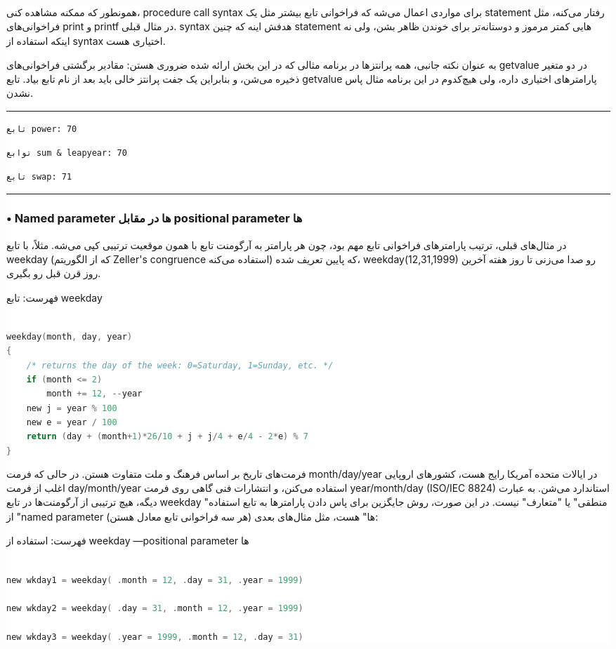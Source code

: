 همونطور که ممکنه مشاهده کنی، procedure call syntax برای مواردی اعمال می‌شه که فراخوانی تابع بیشتر مثل یک statement رفتار می‌کنه، مثل فراخوانی‌های print و printf در مثال قبلی. syntax هدفش اینه که چنین statement هایی کمتر مرموز و دوستانه‌تر برای خوندن ظاهر بشن، ولی نه اینکه استفاده از syntax اختیاری هست.

به عنوان نکته جانبی، همه پرانتزها در برنامه مثالی که در این بخش ارائه شده ضروری هستن: مقادیر برگشتی فراخوانی‌های getvalue در دو متغیر ذخیره می‌شن، و بنابراین یک جفت پرانتز خالی باید بعد از نام تابع بیاد. تابع getvalue پارامترهای اختیاری داره، ولی هیچ‌کدوم در این برنامه مثال پاس نشدن.

---

`تابع power: 70`

`توابع sum & leapyear: 70`

`تابع swap: 71`

---

### • Named parameter ها در مقابل positional parameter ها

در مثال‌های قبلی، ترتیب پارامترهای فراخوانی تابع مهم بود، چون هر پارامتر به آرگومنت تابع با همون موقعیت ترتیبی کپی می‌شه. مثلاً، با تابع weekday (که از الگوریتم Zeller's congruence استفاده می‌کنه) که پایین تعریف شده، weekday(12,31,1999) رو صدا می‌زنی تا روز هفته آخرین روز قرن قبل رو بگیری.

فهرست: تابع weekday

```c

weekday(month, day, year)
{
    /* returns the day of the week: 0=Saturday, 1=Sunday, etc. */
    if (month <= 2)
        month += 12, --year
    new j = year % 100
    new e = year / 100
    return (day + (month+1)*26/10 + j + j/4 + e/4 - 2*e) % 7
}

```

فرمت‌های تاریخ بر اساس فرهنگ و ملت متفاوت هستن. در حالی که فرمت month/day/year در ایالات متحده آمریکا رایج هست، کشورهای اروپایی اغلب از فرمت day/month/year استفاده می‌کنن، و انتشارات فنی گاهی روی فرمت year/month/day (ISO/IEC 8824) استاندارد می‌شن. به عبارت دیگه، هیچ ترتیبی از آرگومنت‌ها در تابع weekday "منطقی" یا "متعارف" نیست. در این صورت، روش جایگزین برای پاس دادن پارامترها به تابع استفاده از "named parameter ها" هست، مثل مثال‌های بعدی (هر سه فراخوانی تابع معادل هستن):

فهرست: استفاده از weekday —positional parameter ها

```c

new wkday1 = weekday( .month = 12, .day = 31, .year = 1999)

new wkday2 = weekday( .day = 31, .month = 12, .year = 1999)

new wkday3 = weekday( .year = 1999, .month = 12, .day = 31)

```
